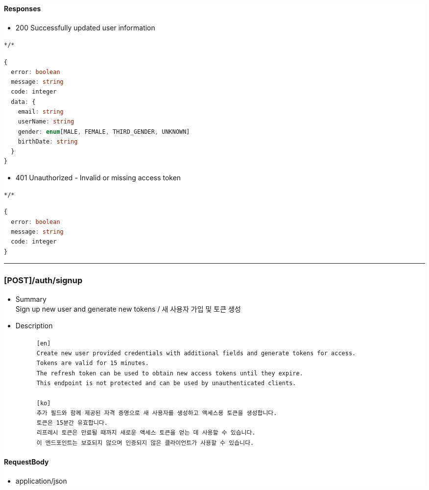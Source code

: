 #### Responses

- 200 Successfully updated user information

`*/*`

```ts
{
  error: boolean
  message: string
  code: integer
  data: {
    email: string
    userName: string
    gender: enum[MALE, FEMALE, THIRD_GENDER, UNKNOWN]
    birthDate: string
  }
}
```

- 401 Unauthorized - Invalid or missing access token

`*/*`

```ts
{
  error: boolean
  message: string
  code: integer
}
```

***

### [POST]/auth/signup

- Summary  
Sign up new user and generate new tokens / 새 사용자 가입 및 토큰 생성

- Description  
  
            [en]  
            Create new user provided credentials with additional fields and generate tokens for access.  
            Tokens are valid for 15 minutes.  
            The refresh token can be used to obtain new access tokens until they expire.  
            This endpoint is not protected and can be used by unauthenticated clients.  
      
            [ko]  
            추가 필드와 함께 제공된 자격 증명으로 새 사용자를 생성하고 액세스용 토큰을 생성합니다.  
            토큰은 15분간 유효합니다.  
            리프레시 토큰은 만료될 때까지 새로운 액세스 토큰을 얻는 데 사용할 수 있습니다.  
            이 엔드포인트는 보호되지 않으며 인증되지 않은 클라이언트가 사용할 수 있습니다.  
        

#### RequestBody

- application/json
